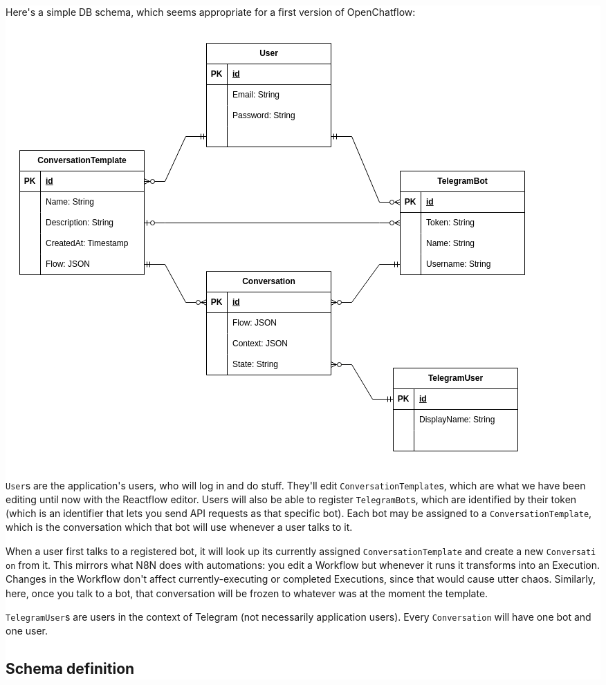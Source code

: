 Here's a simple DB schema, which seems appropriate for a first version of OpenChatflow:

![c8864a5fc6aa56ddd060f12a9f8f0916.png](./_resources/c8864a5fc6aa56ddd060f12a9f8f0916.png)

`User`s are the application's users, who will log in and do stuff. They'll edit `ConversationTemplate`s, which are what we have been editing until now with the Reactflow editor. Users will also be able to register `TelegramBot`s, which are identified by their token (which is an identifier that lets you send API requests as that specific bot). Each bot may be assigned to a `ConversationTemplate`, which is the conversation which that bot will use whenever a user talks to it.

When a user first talks to a registered bot, it will look up its currently assigned `ConversationTemplate` and create a new `Conversation` from it. This mirrors what N8N does with automations: you edit a Workflow but whenever it runs it transforms into an Execution. Changes in the Workflow don't affect currently-executing or completed Executions, since that would cause utter chaos. Similarly, here, once you talk to a bot, that conversation will be frozen to whatever was at the moment the template.

`TelegramUser`s are users in the context of Telegram (not necessarily application users). Every `Conversation` will have one bot and one user.

## Schema definition
